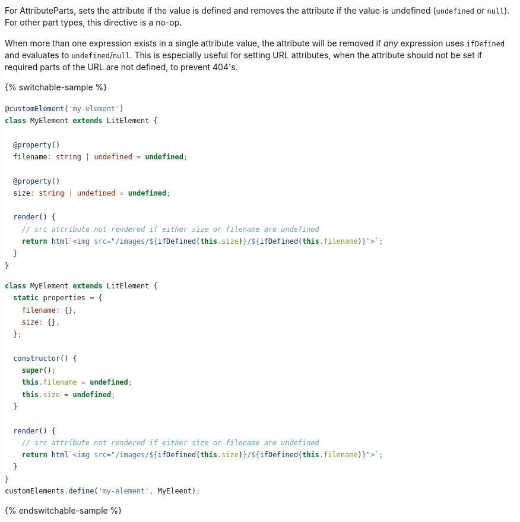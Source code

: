 </td>
</tr>
</tbody>
</table>

For AttributeParts, sets the attribute if the value is defined and removes the attribute if the value is undefined (`undefined` or `null`). For other part types, this directive is a no-op.

When more than one expression exists in a single attribute value, the attribute will be removed if _any_ expression uses `ifDefined` and evaluates to `undefined`/`null`. This is especially useful for setting URL attributes, when the attribute should not be set if required parts of the URL are not defined, to prevent 404's.

{% switchable-sample %}

```ts
@customElement('my-element')
class MyElement extends LitElement {

  @property()
  filename: string | undefined = undefined;

  @property()
  size: string | undefined = undefined;

  render() {
    // src attribute not rendered if either size or filename are undefined
    return html`<img src="/images/${ifDefined(this.size)}/${ifDefined(this.filename)}">`;
  }
}
```

```js
class MyElement extends LitElement {
  static properties = {
    filename: {},
    size: {},
  };

  constructor() {
    super();
    this.filename = undefined;
    this.size = undefined;
  }

  render() {
    // src attribute not rendered if either size or filename are undefined
    return html`<img src="/images/${ifDefined(this.size)}/${ifDefined(this.filename)}">`;
  }
}
customElements.define('my-element', MyEleent);
```

{% endswitchable-sample %}
